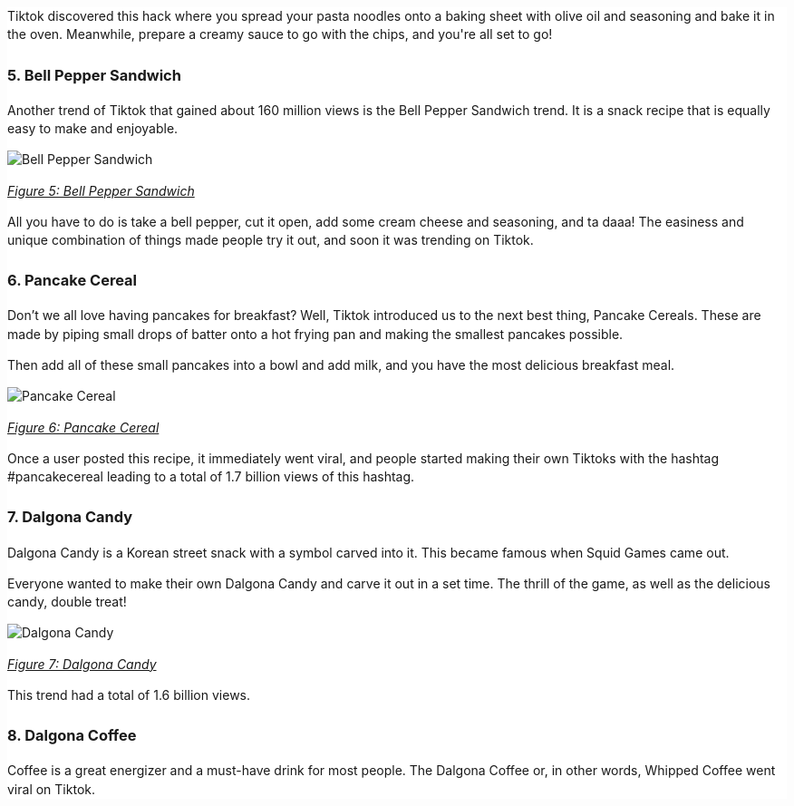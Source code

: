 Tiktok discovered this hack where you spread your pasta noodles onto a baking sheet with olive oil and seasoning and bake it in the oven. Meanwhile, prepare a creamy sauce to go with the chips, and you're all set to go!

### 5\. Bell Pepper Sandwich

Another trend of Tiktok that gained about 160 million views is the Bell Pepper Sandwich trend. It is a snack recipe that is equally easy to make and enjoyable.

![Bell Pepper Sandwich](https://images.wondershare.com/filmora/article-images/2022/03/5-most-popular-tiktok-food-trends.png)

[_Figure 5: Bell Pepper Sandwich_](https://www.tiktok.com/@lizastian/video/6950345068461018373?is%5Ffrom%5Fwebapp=1&sender%5Fdevice=pc&web%5Fid7072000409191319041)

All you have to do is take a bell pepper, cut it open, add some cream cheese and seasoning, and ta daaa! The easiness and unique combination of things made people try it out, and soon it was trending on Tiktok.

### 6\. Pancake Cereal

Don’t we all love having pancakes for breakfast? Well, Tiktok introduced us to the next best thing, Pancake Cereals. These are made by piping small drops of batter onto a hot frying pan and making the smallest pancakes possible.

Then add all of these small pancakes into a bowl and add milk, and you have the most delicious breakfast meal.

![Pancake Cereal](https://images.wondershare.com/filmora/article-images/2022/03/6-most-popular-tiktok-food-trends.png)

[_Figure 6: Pancake Cereal_](https://www.tiktok.com/@leena.eats/video/6926626089104100614?is%5Ffrom%5Fwebapp=1&sender%5Fdevice=pc&web%5Fid7072000409191319041)

Once a user posted this recipe, it immediately went viral, and people started making their own Tiktoks with the hashtag #pancakecereal leading to a total of 1.7 billion views of this hashtag.

### 7\. Dalgona Candy

Dalgona Candy is a Korean street snack with a symbol carved into it. This became famous when Squid Games came out.

Everyone wanted to make their own Dalgona Candy and carve it out in a set time. The thrill of the game, as well as the delicious candy, double treat!

![Dalgona Candy](https://images.wondershare.com/filmora/article-images/2022/03/7-most-popular-tiktok-food-trends.png)

[_Figure 7: Dalgona Candy_](https://www.tiktok.com/@simpolkitchen/video/7015556874820930842?is%5Ffrom%5Fwebapp=1&sender%5Fdevice=pc&web%5Fid7072000409191319041)

This trend had a total of 1.6 billion views.

### 8\. Dalgona Coffee

Coffee is a great energizer and a must-have drink for most people. The Dalgona Coffee or, in other words, Whipped Coffee went viral on Tiktok.
